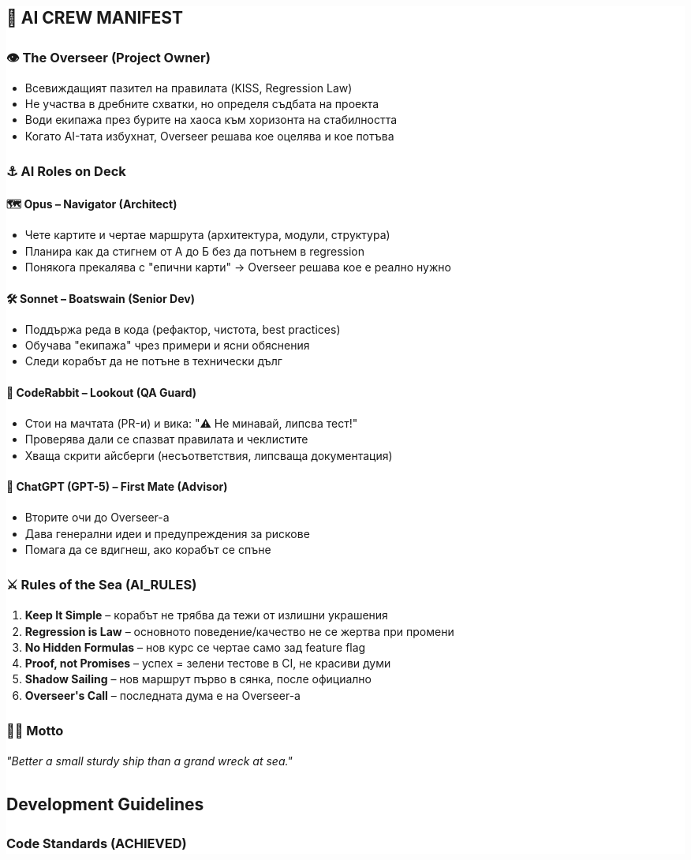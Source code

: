 ## 🚢 AI CREW MANIFEST

### 👁️ The Overseer (Project Owner)

-   Всевиждащият пазител на правилата (KISS, Regression Law)
-   Не участва в дребните схватки, но определя съдбата на проекта
-   Води екипажа през бурите на хаоса към хоризонта на стабилността
-   Когато AI-тата избухнат, Overseer решава кое оцелява и кое потъва

### ⚓️ AI Roles on Deck

#### 🗺️ Opus – Navigator (Architect)

-   Чете картите и чертае маршрута (архитектура, модули, структура)
-   Планира как да стигнем от А до Б без да потънем в regression
-   Понякога прекалява с "епични карти" → Overseer решава кое е реално нужно

#### 🛠️ Sonnet – Boatswain (Senior Dev)

-   Поддържа реда в кода (рефактор, чистота, best practices)
-   Обучава "екипажа" чрез примери и ясни обяснения
-   Следи корабът да не потъне в технически дълг

#### 🦉 CodeRabbit – Lookout (QA Guard)

-   Стои на мачтата (PR-и) и вика: "⚠️ Не минавай, липсва тест!"
-   Проверява дали се спазват правилата и чеклистите
-   Хваща скрити айсберги (несъответствия, липсваща документация)

#### 👀 ChatGPT (GPT-5) – First Mate (Advisor)

-   Вторите очи до Overseer-а
-   Дава генерални идеи и предупреждения за рискове
-   Помага да се вдигнеш, ако корабът се спъне

### ⚔️ Rules of the Sea (AI_RULES)

1. **Keep It Simple** – корабът не трябва да тежи от излишни украшения
2. **Regression is Law** – основното поведение/качество не се жертва при промени
3. **No Hidden Formulas** – нов курс се чертае само зад feature flag
4. **Proof, not Promises** – успех = зелени тестове в CI, не красиви думи
5. **Shadow Sailing** – нов маршрут първо в сянка, после официално
6. **Overseer's Call** – последната дума е на Overseer-а

### 🏴‍☠️ Motto

_"Better a small sturdy ship than a grand wreck at sea."_

## Development Guidelines

### Code Standards (ACHIEVED)
